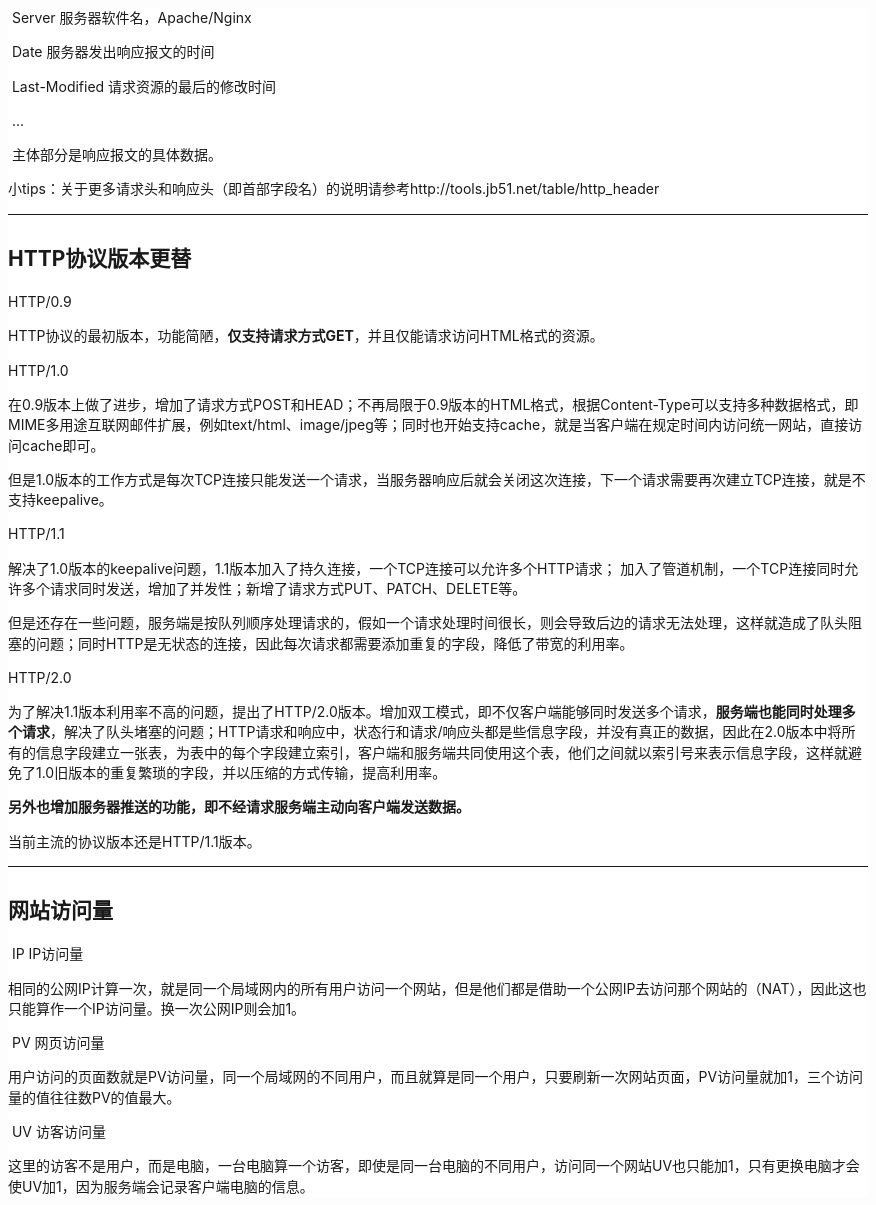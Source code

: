 ​                Server    服务器软件名，Apache/Nginx

​                Date      服务器发出响应报文的时间

​                Last-Modified   请求资源的最后的修改时间

​                ...

​        主体部分是响应报文的具体数据。

小tips：关于更多请求头和响应头（即首部字段名）的说明请参考http://tools.jb51.net/table/http_header   



------

## HTTP协议版本更替

HTTP/0.9

​        HTTP协议的最初版本，功能简陋，**仅支持请求方式GET**，并且仅能请求访问HTML格式的资源。

HTTP/1.0    

​        在0.9版本上做了进步，增加了请求方式POST和HEAD；不再局限于0.9版本的HTML格式，根据Content-Type可以支持多种数据格式，即MIME多用途互联网邮件扩展，例如text/html、image/jpeg等；同时也开始支持cache，就是当客户端在规定时间内访问统一网站，直接访问cache即可。

​        但是1.0版本的工作方式是每次TCP连接只能发送一个请求，当服务器响应后就会关闭这次连接，下一个请求需要再次建立TCP连接，就是不支持keepalive。

HTTP/1.1    

​        解决了1.0版本的keepalive问题，1.1版本加入了持久连接，一个TCP连接可以允许多个HTTP请求； 加入了管道机制，一个TCP连接同时允许多个请求同时发送，增加了并发性；新增了请求方式PUT、PATCH、DELETE等。

​        但是还存在一些问题，服务端是按队列顺序处理请求的，假如一个请求处理时间很长，则会导致后边的请求无法处理，这样就造成了队头阻塞的问题；同时HTTP是无状态的连接，因此每次请求都需要添加重复的字段，降低了带宽的利用率。

HTTP/2.0

​        为了解决1.1版本利用率不高的问题，提出了HTTP/2.0版本。增加双工模式，即不仅客户端能够同时发送多个请求，**服务端也能同时处理多个请求**，解决了队头堵塞的问题；HTTP请求和响应中，状态行和请求/响应头都是些信息字段，并没有真正的数据，因此在2.0版本中将所有的信息字段建立一张表，为表中的每个字段建立索引，客户端和服务端共同使用这个表，他们之间就以索引号来表示信息字段，这样就避免了1.0旧版本的重复繁琐的字段，并以压缩的方式传输，提高利用率。

​        **另外也增加服务器推送的功能，即不经请求服务端主动向客户端发送数据。**

当前主流的协议版本还是HTTP/1.1版本。

------

## 网站访问量



​        IP IP访问量

相同的公网IP计算一次，就是同一个局域网内的所有用户访问一个网站，但是他们都是借助一个公网IP去访问那个网站的（NAT），因此这也只能算作一个IP访问量。换一次公网IP则会加1。

​        PV 网页访问量

用户访问的页面数就是PV访问量，同一个局域网的不同用户，而且就算是同一个用户，只要刷新一次网站页面，PV访问量就加1，三个访问量的值往往数PV的值最大。

​        UV 访客访问量

这里的访客不是用户，而是电脑，一台电脑算一个访客，即使是同一台电脑的不同用户，访问同一个网站UV也只能加1，只有更换电脑才会使UV加1，因为服务端会记录客户端电脑的信息。